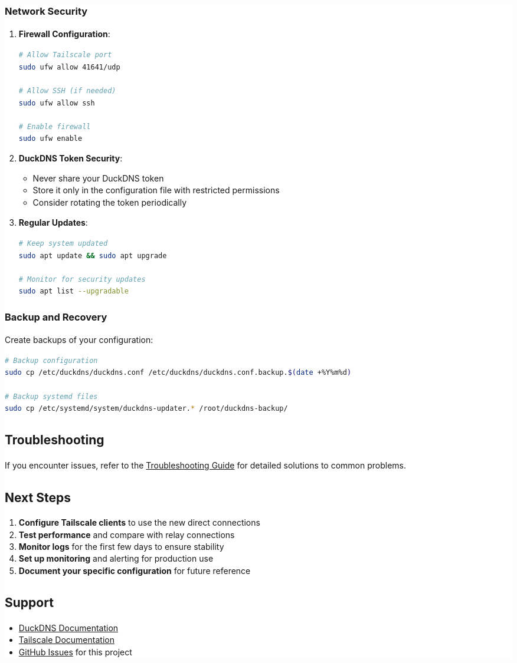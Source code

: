 ### Network Security

1. **Firewall Configuration**:
   ```bash
   # Allow Tailscale port
   sudo ufw allow 41641/udp
   
   # Allow SSH (if needed)
   sudo ufw allow ssh
   
   # Enable firewall
   sudo ufw enable
   ```

2. **DuckDNS Token Security**:
   - Never share your DuckDNS token
   - Store it only in the configuration file with restricted permissions
   - Consider rotating the token periodically

3. **Regular Updates**:
   ```bash
   # Keep system updated
   sudo apt update && sudo apt upgrade
   
   # Monitor for security updates
   sudo apt list --upgradable
   ```

### Backup and Recovery

Create backups of your configuration:

```bash
# Backup configuration
sudo cp /etc/duckdns/duckdns.conf /etc/duckdns/duckdns.conf.backup.$(date +%Y%m%d)

# Backup systemd files
sudo cp /etc/systemd/system/duckdns-updater.* /root/duckdns-backup/
```

## Troubleshooting

If you encounter issues, refer to the [Troubleshooting Guide](TROUBLESHOOTING.md) for detailed solutions to common problems.

## Next Steps

1. **Configure Tailscale clients** to use the new direct connections
2. **Test performance** and compare with relay connections
3. **Monitor logs** for the first few days to ensure stability
4. **Set up monitoring** and alerting for production use
5. **Document your specific configuration** for future reference

## Support

- [DuckDNS Documentation](https://www.duckdns.org/spec.jsp)
- [Tailscale Documentation](https://tailscale.com/kb/)
- [GitHub Issues](https://github.com/naveenprasanth2/bascitest14/issues) for this project